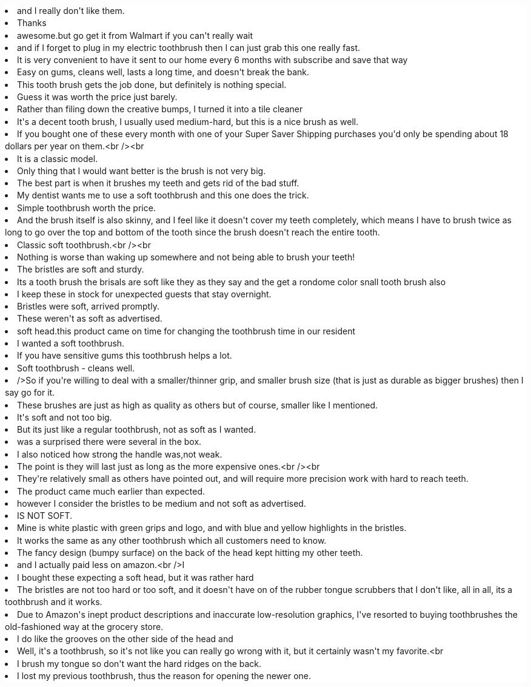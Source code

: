 <li> and I really don&#x27;t like them.  </li>
<li> Thanks</li>
<li> awesome.but go get it from Walmart if you can&#x27;t really wait</li>
<li> and if I forget to plug in my electric toothbrush then I can just grab this one really fast.</li>
<li> It is very convenient to have it sent to our home every 6 months with subscribe and save that way</li>
<li> Easy on gums, cleans well, lasts a long time, and doesn&#x27;t break the bank.</li>
<li> This tooth brush gets the job done, but definitely is nothing special.</li>
<li> Guess it was worth the price just barely.</li>
<li> Rather than filing down the creative bumps, I turned it into a tile cleaner</li>
<li> It&#x27;s a decent tooth brush, I usually used medium-hard, but this is a nice brush as well.</li>
<li> If you bought one of these every month with one of your Super Saver Shipping purchases you&#x27;d only be spending about 18 dollars per year on them.&lt;br /&gt;&lt;br</li>
<li> It is a classic model.</li>
<li> Only thing that I would want better is the brush is not very big.</li>
<li> The best part is when it brushes my teeth and gets rid of the bad stuff.</li>
<li> My dentist wants me to use a soft toothbrush and this one does the trick.</li>
<li> Simple toothbrush worth the price.</li>
<li> And the brush itself is also skinny, and I feel like it doesn&#x27;t cover my teeth completely, which means I have to brush twice as long to go over the top and bottom of the tooth since the brush doesn&#x27;t reach the entire tooth.</li>
<li> Classic soft toothbrush.&lt;br /&gt;&lt;br</li>
<li> Nothing is worse than waking up somewhere and not being able to brush your teeth!</li>
<li> The bristles are soft and sturdy.</li>
<li> Its a tooth brush the brisals are soft like they as they say and the get a rondome color snall tooth brush also</li>
<li> I keep these in stock for unexpected guests that stay overnight.  </li>
<li> Bristles were soft, arrived promptly.  </li>
<li> These weren&#x27;t as soft as advertised.  </li>
<li> soft head.this product came on time for changing the toothbrush time in our resident</li>
<li> I wanted a soft toothbrush.</li>
<li> If you have sensitive gums this toothbrush helps a lot.</li>
<li> Soft toothbrush - cleans well.</li>
<li> /&gt;So if you&#x27;re willing to deal with a smaller/thinner grip, and smaller brush size (that is just as durable as bigger brushes) then I say go for it.</li>
<li> These brushes are just as high as quality as others but of course, smaller like I mentioned.</li>
<li> It&#x27;s soft and not too big.</li>
<li> But its just like a regular toothbrush, not as soft as I wanted.</li>
<li> was a surprised there were several in the box.</li>
<li> I also noticed how strong the handle was,not weak.</li>
<li> The point is they will last just as long as the more expensive ones.&lt;br /&gt;&lt;br</li>
<li> They&#x27;re relatively small as others have pointed out, and will require more precision work with hard to reach teeth.</li>
<li> The product came much earlier than expected.</li>
<li> however I consider the bristles to be medium and not soft as advertised.</li>
<li> IS NOT SOFT.  </li>
<li> Mine is white plastic with green grips and logo, and with blue and yellow highlights in the bristles.</li>
<li> It works the same as any other toothbrush which all customers need to know.</li>
<li> The fancy design (bumpy surface) on the back of the head kept hitting my other teeth.  </li>
<li> and I actually paid less on amazon.&lt;br /&gt;I</li>
<li> I bought these expecting a soft head, but it was rather hard</li>
<li> The bristles are not too hard or too soft, and it doesn&#x27;t have on of the rubber tongue scrubbers that I don&#x27;t like, all in all, its a toothbrush and it works.</li>
<li> Due to Amazon&#x27;s inept product descriptions and inaccurate low-resolution graphics, I&#x27;ve resorted to buying toothbrushes the old-fashioned way at the grocery store.</li>
<li> I do like the grooves on the other side of the head and</li>
<li> Well, it&#x27;s a toothbrush, so it&#x27;s not like you can really go wrong with it, but it certainly wasn&#x27;t my favorite.&lt;br</li>
<li> I brush my tongue so don&#x27;t want the hard ridges on the back.</li>
<li> I lost my previous toothbrush, thus the reason for opening the newer one.</li>